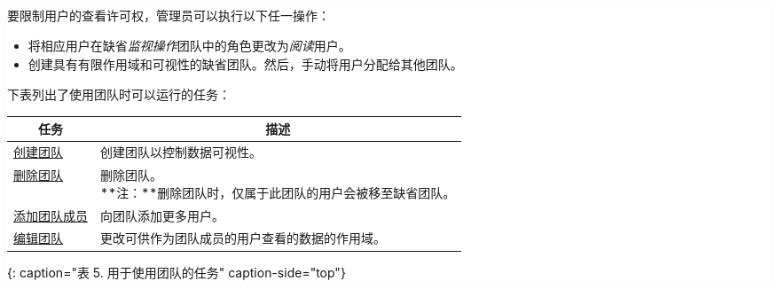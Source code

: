 要限制用户的查看许可权，管理员可以执行以下任一操作：
* 将相应用户在缺省*监视操作*团队中的角色更改为*阅读*用户。 
* 创建具有有限作用域和可视性的缺省团队。然后，手动将用户分配给其他团队。 

下表列出了使用团队时可以运行的任务：

|任务|描述|
|---------------------------------------------------------------------------------|-----------------------------|
|[创建团队](/docs/services/Monitoring-with-Sysdig?topic=Sysdig-teams#teams_create)|创建团队以控制数据可视性。|
|[删除团队](/docs/services/Monitoring-with-Sysdig?topic=Sysdig-teams#teams_delete)|删除团队。</br>**注：**删除团队时，仅属于此团队的用户会被移至缺省团队。|
|[添加团队成员](/docs/services/Monitoring-with-Sysdig?topic=Sysdig-teams#teams_users)|向团队添加更多用户。|
|[编辑团队](/docs/services/Monitoring-with-Sysdig?topic=Sysdig-teams#teams_scope)|更改可供作为团队成员的用户查看的数据的作用域。|
{: caption="表 5. 用于使用团队的任务" caption-side="top"} 





    


